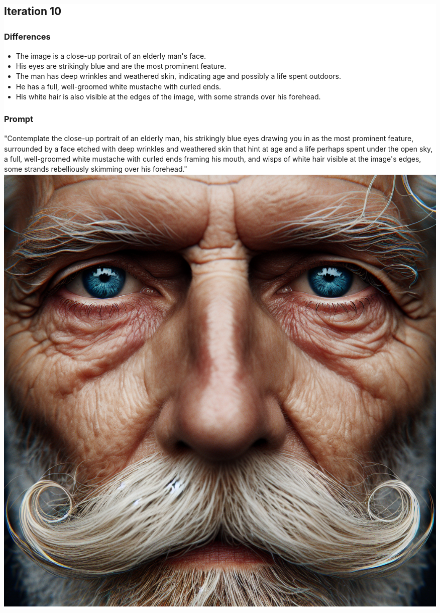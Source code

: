 ## Iteration 10

### Differences

- The image is a close-up portrait of an elderly man's face.
- His eyes are strikingly blue and are the most prominent feature.
- The man has deep wrinkles and weathered skin, indicating age and possibly a life spent outdoors.
- He has a full, well-groomed white mustache with curled ends.
- His white hair is also visible at the edges of the image, with some strands over his forehead.

### Prompt

"Contemplate the close-up portrait of an elderly man, his strikingly blue eyes drawing you in as the most prominent feature, surrounded by a face etched with deep wrinkles and weathered skin that hint at age and a life perhaps spent under the open sky, a full, well-groomed white mustache with curled ends framing his mouth, and wisps of white hair visible at the image's edges, some strands rebelliously skimming over his forehead."![10_image.png](10_image.png)
